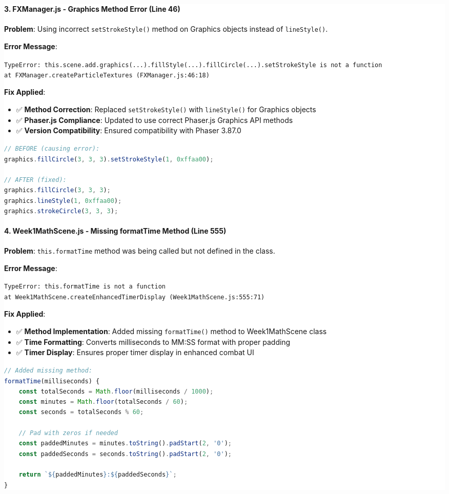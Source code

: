 #### 3. **FXManager.js - Graphics Method Error (Line 46)**

**Problem**: Using incorrect `setStrokeStyle()` method on Graphics objects instead of `lineStyle()`.

**Error Message**:

```
TypeError: this.scene.add.graphics(...).fillStyle(...).fillCircle(...).setStrokeStyle is not a function
at FXManager.createParticleTextures (FXManager.js:46:18)
```

**Fix Applied**:

- ✅ **Method Correction**: Replaced `setStrokeStyle()` with `lineStyle()` for Graphics objects
- ✅ **Phaser.js Compliance**: Updated to use correct Phaser.js Graphics API methods
- ✅ **Version Compatibility**: Ensured compatibility with Phaser 3.87.0

```javascript
// BEFORE (causing error):
graphics.fillCircle(3, 3, 3).setStrokeStyle(1, 0xffaa00);

// AFTER (fixed):
graphics.fillCircle(3, 3, 3);
graphics.lineStyle(1, 0xffaa00);
graphics.strokeCircle(3, 3, 3);
```

#### 4. **Week1MathScene.js - Missing formatTime Method (Line 555)**

**Problem**: `this.formatTime` method was being called but not defined in the class.

**Error Message**:

```
TypeError: this.formatTime is not a function
at Week1MathScene.createEnhancedTimerDisplay (Week1MathScene.js:555:71)
```

**Fix Applied**:

- ✅ **Method Implementation**: Added missing `formatTime()` method to Week1MathScene class
- ✅ **Time Formatting**: Converts milliseconds to MM:SS format with proper padding
- ✅ **Timer Display**: Ensures proper timer display in enhanced combat UI

```javascript
// Added missing method:
formatTime(milliseconds) {
    const totalSeconds = Math.floor(milliseconds / 1000);
    const minutes = Math.floor(totalSeconds / 60);
    const seconds = totalSeconds % 60;

    // Pad with zeros if needed
    const paddedMinutes = minutes.toString().padStart(2, '0');
    const paddedSeconds = seconds.toString().padStart(2, '0');

    return `${paddedMinutes}:${paddedSeconds}`;
}
```
